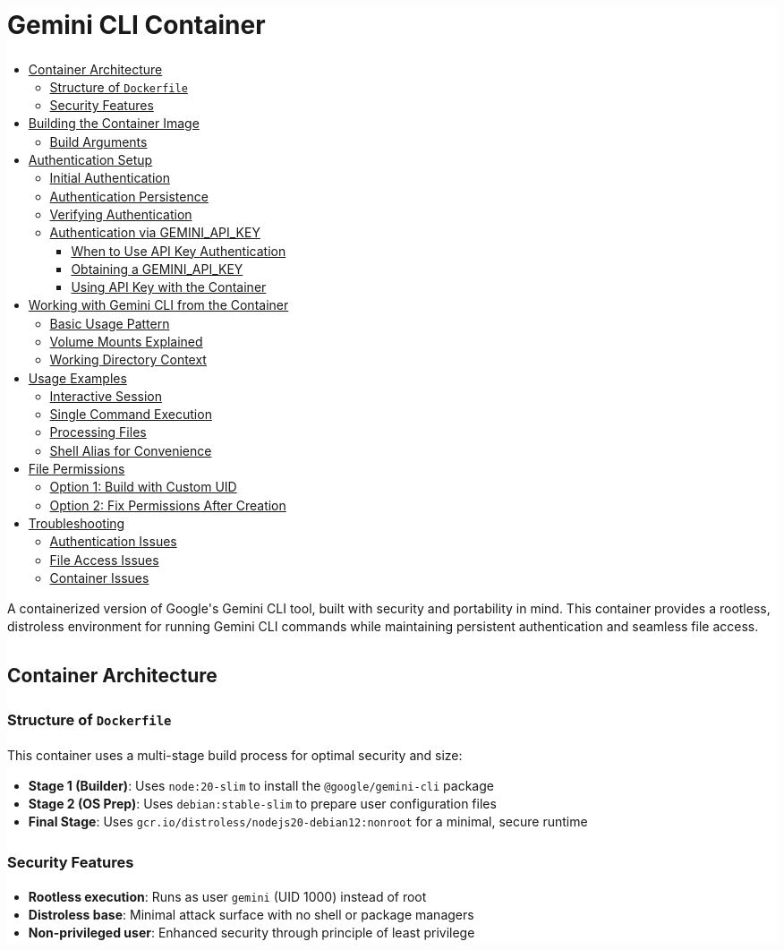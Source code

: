 # Gemini CLI Container

- [Container Architecture](#container-architecture)
  - [Structure of `Dockerfile`](#structure-of-dockerfile)
  - [Security Features](#security-features)
- [Building the Container Image](#building-the-container-image)
  - [Build Arguments](#build-arguments)
- [Authentication Setup](#authentication-setup)
  - [Initial Authentication](#initial-authentication)
  - [Authentication Persistence](#authentication-persistence)
  - [Verifying Authentication](#verifying-authentication)
  - [Authentication via GEMINI\_API\_KEY](#authentication-via-gemini_api_key)
    - [When to Use API Key Authentication](#when-to-use-api-key-authentication)
    - [Obtaining a GEMINI\_API\_KEY](#obtaining-a-gemini_api_key)
    - [Using API Key with the Container](#using-api-key-with-the-container)
- [Working with Gemini CLI from the Container](#working-with-gemini-cli-from-the-container)
  - [Basic Usage Pattern](#basic-usage-pattern)
  - [Volume Mounts Explained](#volume-mounts-explained)
  - [Working Directory Context](#working-directory-context)
- [Usage Examples](#usage-examples)
  - [Interactive Session](#interactive-session)
  - [Single Command Execution](#single-command-execution)
  - [Processing Files](#processing-files)
  - [Shell Alias for Convenience](#shell-alias-for-convenience)
- [File Permissions](#file-permissions)
  - [Option 1: Build with Custom UID](#option-1-build-with-custom-uid)
  - [Option 2: Fix Permissions After Creation](#option-2-fix-permissions-after-creation)
- [Troubleshooting](#troubleshooting)
  - [Authentication Issues](#authentication-issues)
  - [File Access Issues](#file-access-issues)
  - [Container Issues](#container-issues)

A containerized version of Google's Gemini CLI tool, built with security and
portability in mind. This container provides a rootless, distroless environment
for running Gemini CLI commands while maintaining persistent authentication and
seamless file access.

## Container Architecture

### Structure of `Dockerfile`

This container uses a multi-stage build process for optimal security and size:

- **Stage 1 (Builder)**: Uses `node:20-slim` to install the `@google/gemini-cli` package
- **Stage 2 (OS Prep)**: Uses `debian:stable-slim` to prepare user configuration files
- **Final Stage**: Uses `gcr.io/distroless/nodejs20-debian12:nonroot` for a minimal, secure runtime

### Security Features

- **Rootless execution**: Runs as user `gemini` (UID 1000) instead of root
- **Distroless base**: Minimal attack surface with no shell or package managers
- **Non-privileged user**: Enhanced security through principle of least privilege
